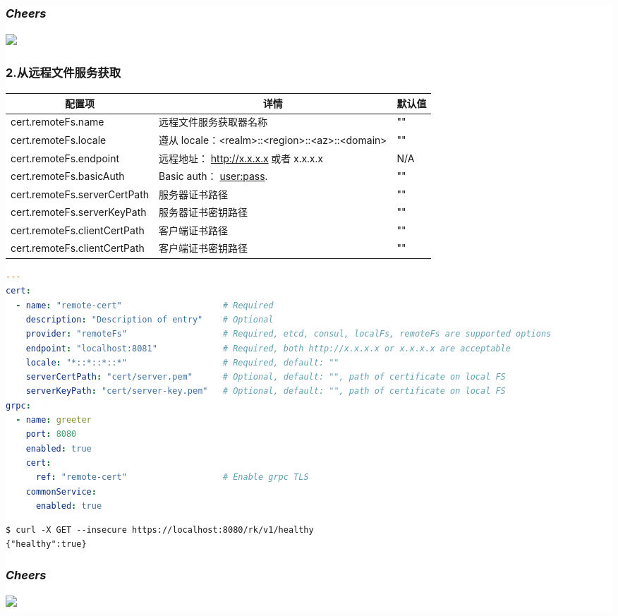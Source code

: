 ### _**Cheers**_
![](/bootstrapper/user-guide/cheers.png)

### 2.从远程文件服务获取
| 配置项 | 详情 | 默认值 |
| ------ | ------ | ------ |
| cert.remoteFs.name | 远程文件服务获取器名称 | "" |
| cert.remoteFs.locale | 遵从 locale：\<realm\>::\<region\>::\<az\>::\<domain\> | "" | 
| cert.remoteFs.endpoint | 远程地址： http://x.x.x.x 或者 x.x.x.x | N/A |
| cert.remoteFs.basicAuth | Basic auth： <user:pass>. | "" |
| cert.remoteFs.serverCertPath | 服务器证书路径	 | "" |
| cert.remoteFs.serverKeyPath | 服务器证书密钥路径		 | "" |
| cert.remoteFs.clientCertPath | 客户端证书路径	 | "" |
| cert.remoteFs.clientCertPath | 客户端证书密钥路径	 | "" |

```yaml
---
cert:
  - name: "remote-cert"                    # Required
    description: "Description of entry"    # Optional
    provider: "remoteFs"                   # Required, etcd, consul, localFs, remoteFs are supported options
    endpoint: "localhost:8081"             # Required, both http://x.x.x.x or x.x.x.x are acceptable
    locale: "*::*::*::*"                   # Required, default: ""
    serverCertPath: "cert/server.pem"      # Optional, default: "", path of certificate on local FS
    serverKeyPath: "cert/server-key.pem"   # Optional, default: "", path of certificate on local FS
grpc:
  - name: greeter
    port: 8080
    enabled: true
    cert:
      ref: "remote-cert"                   # Enable grpc TLS
    commonService: 
      enabled: true
```

```shell script
$ curl -X GET --insecure https://localhost:8080/rk/v1/healthy
{"healthy":true}
```

### _**Cheers**_
![](/bootstrapper/user-guide/cheers.png)

